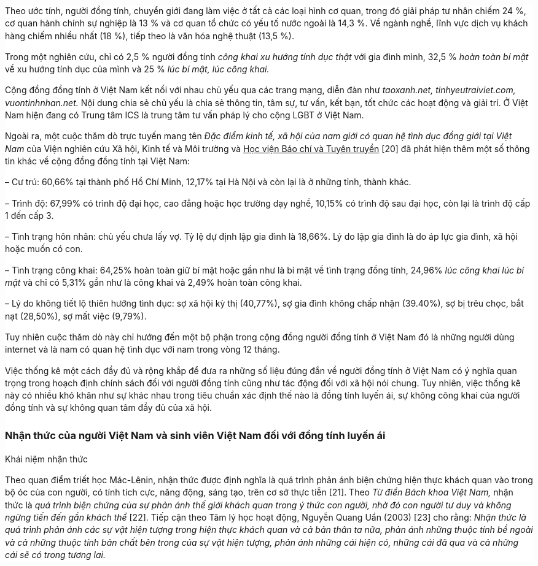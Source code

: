 Theo ước tính, người đồng tính, chuyển giới đang làm việc ở tất cả các loại hình cơ quan, trong đó giải pháp tư nhân chiếm 24 %, cơ quan hành chính sự nghiệp là 13 % và cơ quan tổ chức có yếu tố nước ngoài là 14,3 %. Về ngành nghề, lĩnh vực dịch vụ khách hàng chiếm nhiều nhất (18 %), tiếp theo là văn hóa nghệ thuật (13,5 %).

Trong một nghiên cứu, chỉ có 2,5 % người đồng tính _công khai xu hướng tính dục thật_ với gia đình mình, 32,5 % _hoàn toàn bí mật_ về xu hướng tính dục của mình và 25 % _lúc bí mật, lúc công khai._

Cộng đồng đồng tính ở Việt Nam kết nối với nhau chủ yếu qua các trang mạng, diễn đàn như _taoxanh.net, tinhyeutraiviet.com, vuontinhnhan.net._ Nội dung chia sẻ chủ yếu là chia sẻ thông tin, tâm sự, tư vấn, kết bạn, tốt chức các hoạt động và giải trí. Ở Việt Nam hiện đang có Trung tâm ICS là trung tâm tư vấn pháp lý cho cộng LGBT ở Việt Nam.

Ngoài ra, một cuộc thăm dò trực tuyến mang tên _Đặc điểm kinh tế, xã hội của nam giới có quan hệ tình dục đồng giới tại Việt Nam_ của Viện nghiên cứu Xã hội, Kinh tế và Môi trường và [Học viện Báo chí và Tuyên truyền](https://vi.wikipedia.org/wiki/H%E1%BB%8Dc_vi%E1%BB%87n_B%C3%A1o_ch%C3%AD_v%C3%A0_Tuy%C3%AAn_truy%E1%BB%81n) [20] đã phát hiện thêm một số thông tin khác về cộng đồng đồng tính tại Việt Nam:

– Cư trú: 60,66% tại thành phố Hồ Chí Minh, 12,17% tại Hà Nội và còn lại là ở những tỉnh, thành khác.

– Trình độ: 67,99% có trình độ đại học, cao đẳng hoặc học trường dạy nghề, 10,15% có trình độ sau đại học, còn lại là trình độ cấp 1 đến cấp 3.

– Tình trạng hôn nhân: chủ yếu chưa lấy vợ. Tỷ lệ dự định lập gia đình là 18,66%. Lý do lập gia đình là do áp lực gia đình, xã hội hoặc muốn có con.

– Tình trạng công khai: 64,25% hoàn toàn giữ bí mật hoặc gần như là bí mật về tình trạng đồng tính, 24,96% _lúc công khai lúc bí mật_ và chỉ có 5,31% gần như là công khai và 2,49% hoàn toàn công khai.

– Lý do không tiết lộ thiên hướng tình dục: sợ xã hội kỳ thị (40,77%), sợ gia đình không chấp nhận (39.40%), sợ bị trêu chọc, bắt nạt (28,50%), sợ mất việc (9,79%).

Tuy nhiên cuộc thăm dò này chỉ hướng đến một bộ phận trong cộng đồng người đồng tính ở Việt Nam đó là những người dùng internet và là nam có quan hệ tình dục với nam trong vòng 12 tháng.

Việc thống kê một cách đầy đủ và rộng khắp để đưa ra những số liệu đúng đắn về người đồng tính ở Việt Nam có ý nghĩa quan trọng trong hoạch định chính sách đối với người đồng tính cũng như tác động đối với xã hội nói chung. Tuy nhiên, việc thống kê này có nhiều khó khăn như sự khác nhau trong tiêu chuẩn xác định thế nào là đồng tính luyến ái, sự không công khai của người đồng tính và sự không quan tâm đầy đủ của xã hội.

### Nhận thức của người Việt Nam và sinh viên Việt Nam đối với đồng tính luyến ái

Khái niệm nhận thức

Theo quan điểm triết học Mác-Lênin, nhận thức được định nghĩa là quá trình phản ánh biện chứng hiện thực khách quan vào trong bộ óc của con người, có tính tích cực, năng động, sáng tạo, trên cơ sở thực tiễn [21]. Theo _Từ điển Bách khoa Việt Nam,_ nhận thức là _quá trình biện chứng của sự phản ánh thế giới khách quan trong ý thức con người, nhờ đó con người tư duy và không ngừng tiến đến gần khách thể_ [22]. Tiếp cận theo Tâm lý học hoạt động, Nguyễn Quang Uẩn (2003) [23] cho rằng: _Nhận thức là quá trình phản ánh các sự vật hiện tượng trong hiện thực khách quan và cả bản thân ta nữa, phản ánh những thuộc tính bề ngoài và cả những thuộc tính bản chất bên trong của sự vật hiện tượng, phản ánh những cái hiện có, những cái đã qua và cả những cái sẽ có trong tương lai._

